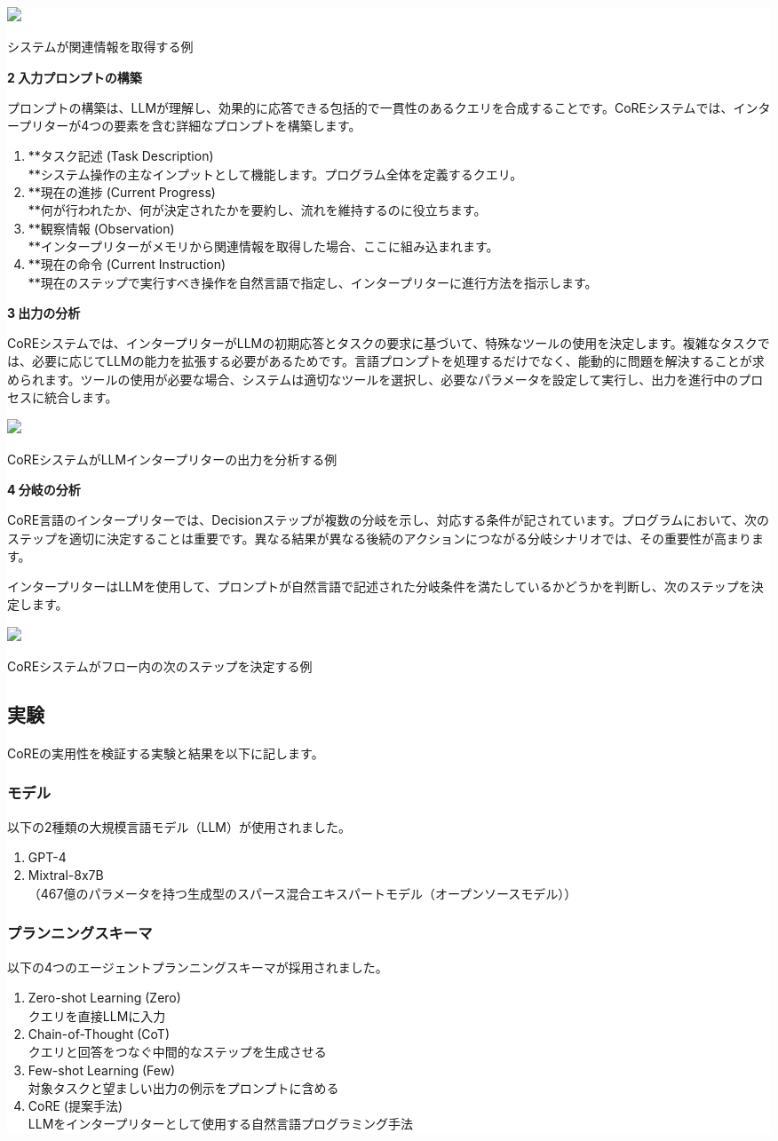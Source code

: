 ![](https://ai-data-base.com/wp-content/uploads/2024/05/AIDB_69789_4-1024x391.png)

システムが関連情報を取得する例

**2 入力プロンプトの構築**

プロンプトの構築は、LLMが理解し、効果的に応答できる包括的で一貫性のあるクエリを合成することです。CoREシステムでは、インタープリターが4つの要素を含む詳細なプロンプトを構築します。

1. **タスク記述 (Task Description)  
	**システム操作の主なインプットとして機能します。プログラム全体を定義するクエリ。
2. **現在の進捗 (Current Progress)  
	**何が行われたか、何が決定されたかを要約し、流れを維持するのに役立ちます。
3. **観察情報 (Observation)  
	**インタープリターがメモリから関連情報を取得した場合、ここに組み込まれます。
4. **現在の命令 (Current Instruction)  
	**現在のステップで実行すべき操作を自然言語で指定し、インタープリターに進行方法を指示します。

**3 出力の分析**

CoREシステムでは、インタープリターがLLMの初期応答とタスクの要求に基づいて、特殊なツールの使用を決定します。複雑なタスクでは、必要に応じてLLMの能力を拡張する必要があるためです。言語プロンプトを処理するだけでなく、能動的に問題を解決することが求められます。ツールの使用が必要な場合、システムは適切なツールを選択し、必要なパラメータを設定して実行し、出力を進行中のプロセスに統合します。

![](https://ai-data-base.com/wp-content/uploads/2024/05/AIDB_69789_5-1024x570.png)

CoREシステムがLLMインタープリターの出力を分析する例

**4 分岐の分析**

CoRE言語のインタープリターでは、Decisionステップが複数の分岐を示し、対応する条件が記されています。プログラムにおいて、次のステップを適切に決定することは重要です。異なる結果が異なる後続のアクションにつながる分岐シナリオでは、その重要性が高まります。

インタープリターはLLMを使用して、プロンプトが自然言語で記述された分岐条件を満たしているかどうかを判断し、次のステップを決定します。

![](https://ai-data-base.com/wp-content/uploads/2024/05/AIDB_69789_6-1024x443.png)

CoREシステムがフロー内の次のステップを決定する例

## 実験

CoREの実用性を検証する実験と結果を以下に記します。

### モデル

以下の2種類の大規模言語モデル（LLM）が使用されました。

1. GPT-4
2. Mixtral-8x7B  
	（467億のパラメータを持つ生成型のスパース混合エキスパートモデル（オープンソースモデル））

### プランニングスキーマ

以下の4つのエージェントプランニングスキーマが採用されました。

1. Zero-shot Learning (Zero)  
	クエリを直接LLMに入力
2. Chain-of-Thought (CoT)  
	クエリと回答をつなぐ中間的なステップを生成させる
3. Few-shot Learning (Few)  
	対象タスクと望ましい出力の例示をプロンプトに含める
4. CoRE (提案手法)  
	LLMをインタープリターとして使用する自然言語プログラミング手法
